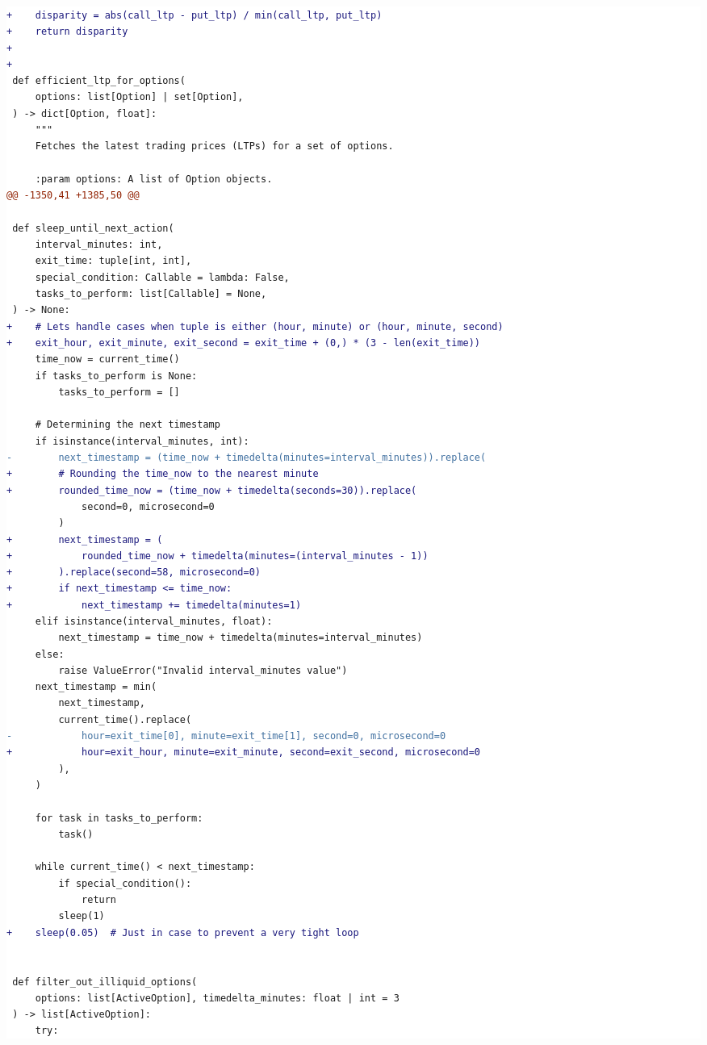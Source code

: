 ```diff
+    disparity = abs(call_ltp - put_ltp) / min(call_ltp, put_ltp)
+    return disparity
+
+
 def efficient_ltp_for_options(
     options: list[Option] | set[Option],
 ) -> dict[Option, float]:
     """
     Fetches the latest trading prices (LTPs) for a set of options.
 
     :param options: A list of Option objects.
@@ -1350,41 +1385,50 @@
 
 def sleep_until_next_action(
     interval_minutes: int,
     exit_time: tuple[int, int],
     special_condition: Callable = lambda: False,
     tasks_to_perform: list[Callable] = None,
 ) -> None:
+    # Lets handle cases when tuple is either (hour, minute) or (hour, minute, second)
+    exit_hour, exit_minute, exit_second = exit_time + (0,) * (3 - len(exit_time))
     time_now = current_time()
     if tasks_to_perform is None:
         tasks_to_perform = []
 
     # Determining the next timestamp
     if isinstance(interval_minutes, int):
-        next_timestamp = (time_now + timedelta(minutes=interval_minutes)).replace(
+        # Rounding the time_now to the nearest minute
+        rounded_time_now = (time_now + timedelta(seconds=30)).replace(
             second=0, microsecond=0
         )
+        next_timestamp = (
+            rounded_time_now + timedelta(minutes=(interval_minutes - 1))
+        ).replace(second=58, microsecond=0)
+        if next_timestamp <= time_now:
+            next_timestamp += timedelta(minutes=1)
     elif isinstance(interval_minutes, float):
         next_timestamp = time_now + timedelta(minutes=interval_minutes)
     else:
         raise ValueError("Invalid interval_minutes value")
     next_timestamp = min(
         next_timestamp,
         current_time().replace(
-            hour=exit_time[0], minute=exit_time[1], second=0, microsecond=0
+            hour=exit_hour, minute=exit_minute, second=exit_second, microsecond=0
         ),
     )
 
     for task in tasks_to_perform:
         task()
 
     while current_time() < next_timestamp:
         if special_condition():
             return
         sleep(1)
+    sleep(0.05)  # Just in case to prevent a very tight loop
 
 
 def filter_out_illiquid_options(
     options: list[ActiveOption], timedelta_minutes: float | int = 3
 ) -> list[ActiveOption]:
     try:
```
